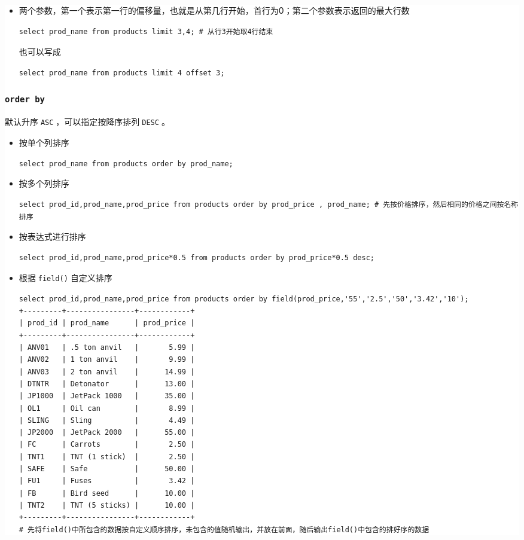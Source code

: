 - 两个参数，第一个表示第一行的偏移量，也就是从第几行开始，首行为0；第二个参数表示返回的最大行数

  ```mysql
  select prod_name from products limit 3,4; # 从行3开始取4行结束
  ```

  也可以写成

  ```mysql
  select prod_name from products limit 4 offset 3;
  ```

###  `order by` 

默认升序 `ASC` ，可以指定按降序排列 `DESC` 。

- 按单个列排序

  ```mysql
  select prod_name from products order by prod_name;
  ```

- 按多个列排序

  ```mysql
  select prod_id,prod_name,prod_price from products order by prod_price , prod_name; # 先按价格排序，然后相同的价格之间按名称排序
  ```

- 按表达式进行排序

  ```mysql
  select prod_id,prod_name,prod_price*0.5 from products order by prod_price*0.5 desc;
  ```

- 根据 `field()` 自定义排序

  ```mysql
  select prod_id,prod_name,prod_price from products order by field(prod_price,'55','2.5','50','3.42','10');
  +---------+----------------+------------+
  | prod_id | prod_name      | prod_price |
  +---------+----------------+------------+
  | ANV01   | .5 ton anvil   |       5.99 |
  | ANV02   | 1 ton anvil    |       9.99 |
  | ANV03   | 2 ton anvil    |      14.99 |
  | DTNTR   | Detonator      |      13.00 |
  | JP1000  | JetPack 1000   |      35.00 |
  | OL1     | Oil can        |       8.99 |
  | SLING   | Sling          |       4.49 |
  | JP2000  | JetPack 2000   |      55.00 |
  | FC      | Carrots        |       2.50 |
  | TNT1    | TNT (1 stick)  |       2.50 |
  | SAFE    | Safe           |      50.00 |
  | FU1     | Fuses          |       3.42 |
  | FB      | Bird seed      |      10.00 |
  | TNT2    | TNT (5 sticks) |      10.00 |
  +---------+----------------+------------+
  # 先将field()中所包含的数据按自定义顺序排序，未包含的值随机输出，并放在前面，随后输出field()中包含的排好序的数据
  ```
